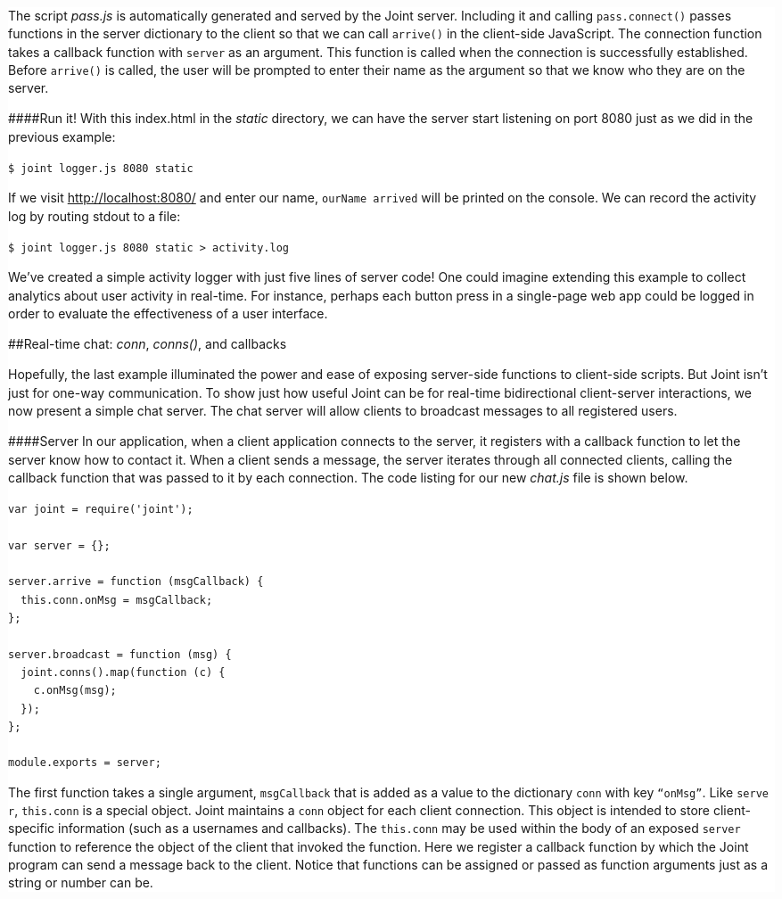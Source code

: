 
The script *pass.js* is automatically generated and served by the Joint server. Including it and calling `pass.connect()` passes functions in the server dictionary to the client so that we can call `arrive()` in the client-side JavaScript. The connection function takes a callback function with `server` as an argument. This function is called when the connection is successfully established. Before `arrive()` is called, the user will be prompted to enter their name as the argument so that we know who they are on the server.

####Run it!
With this index.html in the *static* directory, we can have the server start listening on port 8080 just as we did in the previous example:


	$ joint logger.js 8080 static


If we visit [http://localhost:8080/](http://localhost:8080/) and enter our name, `ourName arrived` will be printed on the console. We can record the activity log by routing stdout to a file: 


	$ joint logger.js 8080 static > activity.log


We’ve created a simple activity logger with just five lines of server code! One could imagine extending this example to collect analytics about user activity in real-time. For instance, perhaps each button press in a single-page web app could be logged in order to evaluate the effectiveness of a user interface.

##Real-time chat: *conn*, *conns()*, and callbacks

Hopefully, the last example illuminated the power and ease of exposing server-side functions to client-side scripts. But Joint isn’t just for one-way communication. To show just how useful Joint can be for real-time bidirectional client-server interactions, we now present a simple chat server. The chat server will allow clients to broadcast messages to all registered users.

####Server
In our application, when a client application connects to the server, it registers with a callback function to let the server know how to contact it. When a client sends a message, the server iterates through all connected clients, calling the callback function that was passed to it by each connection. The code listing for our new *chat.js* file is shown below.

	var joint = require('joint');
	
	var server = {};
	
	server.arrive = function (msgCallback) {
	  this.conn.onMsg = msgCallback;
	};
	
	server.broadcast = function (msg) {
	  joint.conns().map(function (c) {
	    c.onMsg(msg);
	  });
	};
	
	module.exports = server;
    
The first function takes a single argument,  `msgCallback` that is added as a value to the dictionary `conn` with key `“onMsg”`. Like `server`, `this.conn` is a special object. Joint maintains a `conn` object for each client connection. This object is intended to store client-specific information (such as a usernames and callbacks). The `this.conn` may be used within the body of an exposed `server` function to reference the object of the client that invoked the function. Here we register a callback function by which the Joint program can send a message back to the client. Notice that functions can be assigned or passed as function arguments just as a string or number can be.
